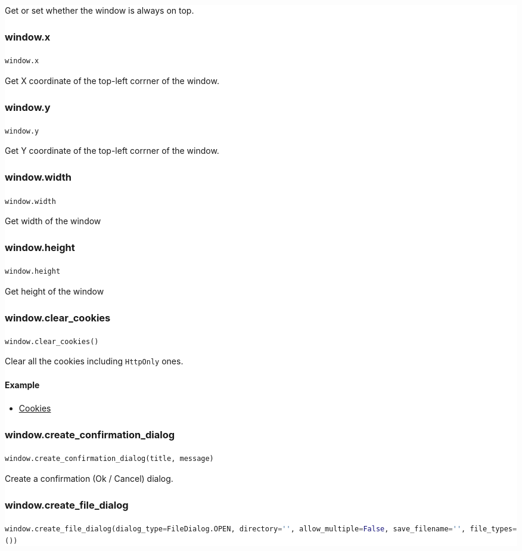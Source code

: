 Get or set whether the window is always on top.

### window.x

``` python
window.x
```

Get X coordinate of the top-left corrner of the window.

### window.y

``` python
window.y
```

Get Y coordinate of the top-left corrner of the window.

### window.width

``` python
window.width
```

Get width of the window

### window.height

``` python
window.height
```

Get height of the window

### window.clear_cookies

``` python
window.clear_cookies()
```

Clear all the cookies including `HttpOnly` ones.

#### Example

* [Cookies](/examples/cookies.html)


### window.create\_confirmation\_dialog

``` python
window.create_confirmation_dialog(title, message)
```

Create a confirmation (Ok / Cancel) dialog.

### window.create\_file\_dialog

``` python
window.create_file_dialog(dialog_type=FileDialog.OPEN, directory='', allow_multiple=False, save_filename='', file_types=())
```
